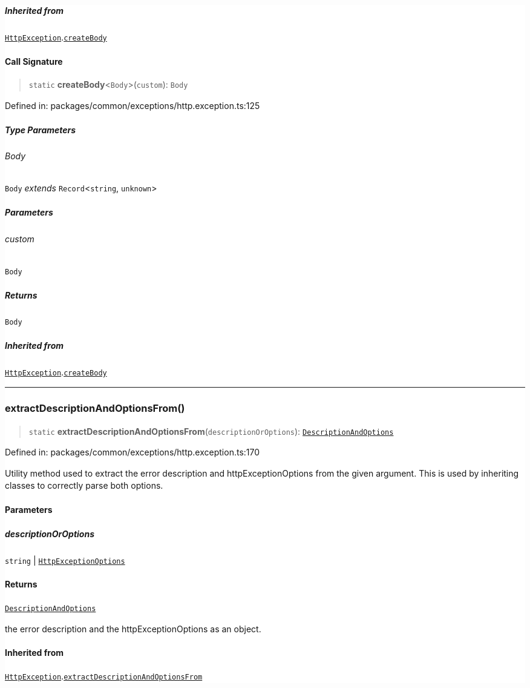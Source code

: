 ##### Inherited from

[`HttpException`](HttpException.md).[`createBody`](HttpException.md#createbody)

#### Call Signature

> `static` **createBody**\<`Body`\>(`custom`): `Body`

Defined in: packages/common/exceptions/http.exception.ts:125

##### Type Parameters

###### Body

`Body` *extends* `Record`\<`string`, `unknown`\>

##### Parameters

###### custom

`Body`

##### Returns

`Body`

##### Inherited from

[`HttpException`](HttpException.md).[`createBody`](HttpException.md#createbody)

***

### extractDescriptionAndOptionsFrom()

> `static` **extractDescriptionAndOptionsFrom**(`descriptionOrOptions`): [`DescriptionAndOptions`](../interfaces/DescriptionAndOptions.md)

Defined in: packages/common/exceptions/http.exception.ts:170

Utility method used to extract the error description and httpExceptionOptions from the given argument.
This is used by inheriting classes to correctly parse both options.

#### Parameters

##### descriptionOrOptions

`string` | [`HttpExceptionOptions`](../interfaces/HttpExceptionOptions.md)

#### Returns

[`DescriptionAndOptions`](../interfaces/DescriptionAndOptions.md)

the error description and the httpExceptionOptions as an object.

#### Inherited from

[`HttpException`](HttpException.md).[`extractDescriptionAndOptionsFrom`](HttpException.md#extractdescriptionandoptionsfrom)
